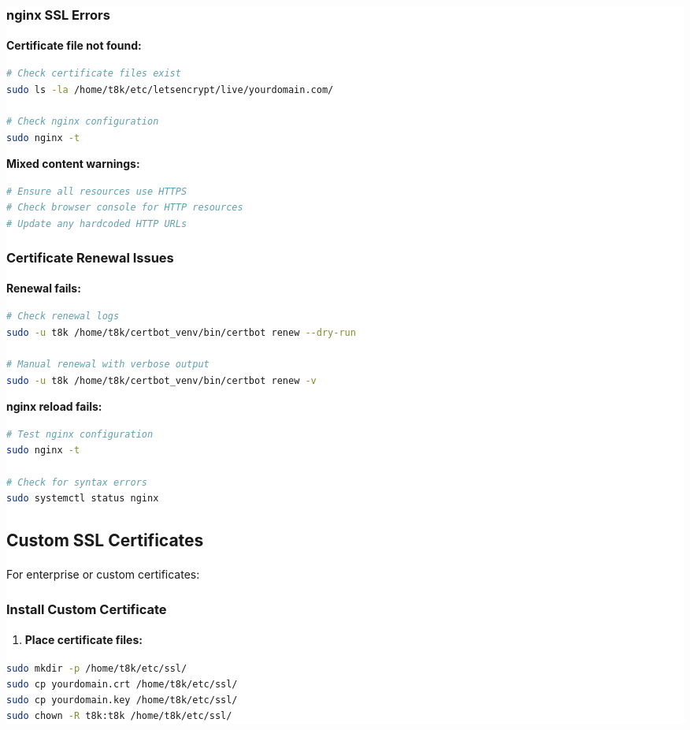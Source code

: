 ### nginx SSL Errors

**Certificate file not found:**

```bash
# Check certificate files exist
sudo ls -la /home/t8k/etc/letsencrypt/live/yourdomain.com/

# Check nginx configuration
sudo nginx -t
```

**Mixed content warnings:**

```bash
# Ensure all resources use HTTPS
# Check browser console for HTTP resources
# Update any hardcoded HTTP URLs
```

### Certificate Renewal Issues

**Renewal fails:**

```bash
# Check renewal logs
sudo -u t8k /home/t8k/certbot_venv/bin/certbot renew --dry-run

# Manual renewal with verbose output
sudo -u t8k /home/t8k/certbot_venv/bin/certbot renew -v
```

**nginx reload fails:**

```bash
# Test nginx configuration
sudo nginx -t

# Check for syntax errors
sudo systemctl status nginx
```

## Custom SSL Certificates

For enterprise or custom certificates:

### Install Custom Certificate

1. **Place certificate files:**

```bash
sudo mkdir -p /home/t8k/etc/ssl/
sudo cp yourdomain.crt /home/t8k/etc/ssl/
sudo cp yourdomain.key /home/t8k/etc/ssl/
sudo chown -R t8k:t8k /home/t8k/etc/ssl/
```
